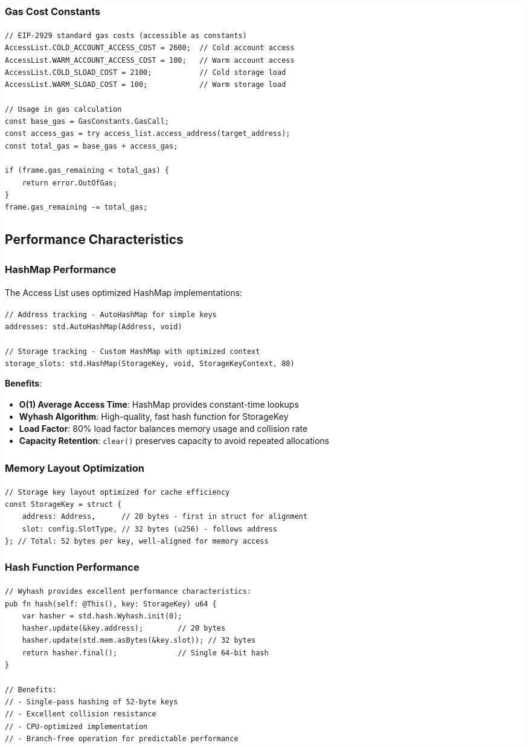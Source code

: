 ### Gas Cost Constants

```zig
// EIP-2929 standard gas costs (accessible as constants)
AccessList.COLD_ACCOUNT_ACCESS_COST = 2600;  // Cold account access
AccessList.WARM_ACCOUNT_ACCESS_COST = 100;   // Warm account access  
AccessList.COLD_SLOAD_COST = 2100;           // Cold storage load
AccessList.WARM_SLOAD_COST = 100;            // Warm storage load

// Usage in gas calculation
const base_gas = GasConstants.GasCall;
const access_gas = try access_list.access_address(target_address);
const total_gas = base_gas + access_gas;

if (frame.gas_remaining < total_gas) {
    return error.OutOfGas;
}
frame.gas_remaining -= total_gas;
```

## Performance Characteristics

### HashMap Performance

The Access List uses optimized HashMap implementations:

```zig
// Address tracking - AutoHashMap for simple keys
addresses: std.AutoHashMap(Address, void)

// Storage tracking - Custom HashMap with optimized context
storage_slots: std.HashMap(StorageKey, void, StorageKeyContext, 80)
```

**Benefits**:
- **O(1) Average Access Time**: HashMap provides constant-time lookups
- **Wyhash Algorithm**: High-quality, fast hash function for StorageKey
- **Load Factor**: 80% load factor balances memory usage and collision rate
- **Capacity Retention**: `clear()` preserves capacity to avoid repeated allocations

### Memory Layout Optimization

```zig
// Storage key layout optimized for cache efficiency
const StorageKey = struct {
    address: Address,      // 20 bytes - first in struct for alignment
    slot: config.SlotType, // 32 bytes (u256) - follows address
}; // Total: 52 bytes per key, well-aligned for memory access
```

### Hash Function Performance

```zig
// Wyhash provides excellent performance characteristics:
pub fn hash(self: @This(), key: StorageKey) u64 {
    var hasher = std.hash.Wyhash.init(0);
    hasher.update(&key.address);        // 20 bytes
    hasher.update(std.mem.asBytes(&key.slot)); // 32 bytes  
    return hasher.final();              // Single 64-bit hash
}

// Benefits:
// - Single-pass hashing of 52-byte keys
// - Excellent collision resistance
// - CPU-optimized implementation
// - Branch-free operation for predictable performance
```
